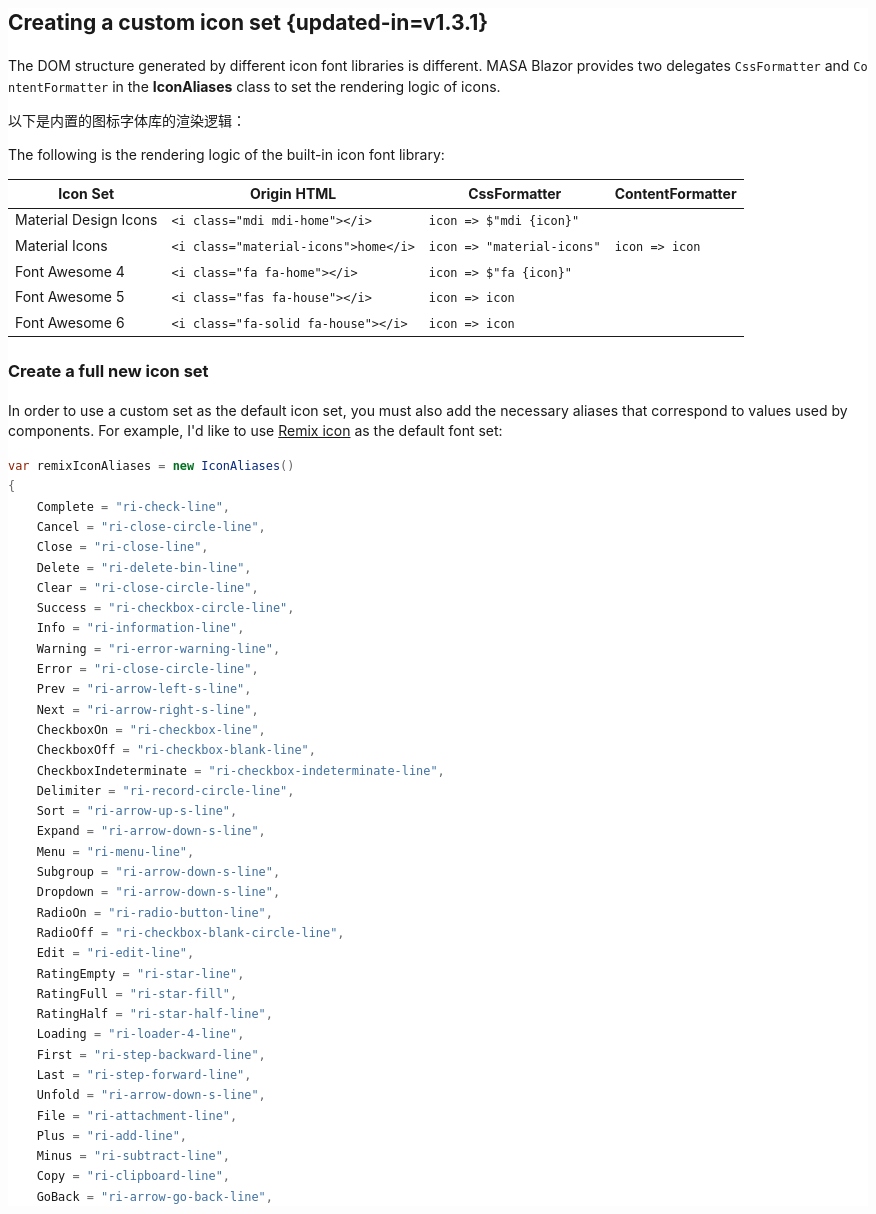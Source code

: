 ## Creating a custom icon set {updated-in=v1.3.1}

The DOM structure generated by different icon font libraries is different. MASA Blazor provides two delegates `CssFormatter` and `ContentFormatter` in the **IconAliases** class to set the rendering logic of icons.

以下是内置的图标字体库的渲染逻辑：

The following is the rendering logic of the built-in icon font library:

| Icon Set              | Origin HTML                          | CssFormatter               | ContentFormatter |
|-----------------------|--------------------------------------|----------------------------|------------------|
| Material Design Icons | `<i class="mdi mdi-home"></i>`       | `icon => $"mdi {icon}"`    |                  |
| Material Icons        | `<i class="material-icons">home</i>` | `icon => "material-icons"` | `icon => icon`   |
| Font Awesome 4        | `<i class="fa fa-home"></i>`         | `icon => $"fa {icon}"`     |                  |
| Font Awesome 5        | `<i class="fas fa-house"></i>`       | `icon => icon`             |                  |
| Font Awesome 6        | `<i class="fa-solid fa-house"></i>`  | `icon => icon`             |                  |

### Create a full new icon set

In order to use a custom set as the default icon set, you must also add the necessary aliases that correspond to values used by components. For example, I'd like to use [Remix icon](https://remixicon.com/) as the default font set:

``` cs Program.cs
var remixIconAliases = new IconAliases()
{
    Complete = "ri-check-line",
    Cancel = "ri-close-circle-line",
    Close = "ri-close-line",
    Delete = "ri-delete-bin-line",
    Clear = "ri-close-circle-line",
    Success = "ri-checkbox-circle-line",
    Info = "ri-information-line",
    Warning = "ri-error-warning-line",
    Error = "ri-close-circle-line",
    Prev = "ri-arrow-left-s-line",
    Next = "ri-arrow-right-s-line",
    CheckboxOn = "ri-checkbox-line",
    CheckboxOff = "ri-checkbox-blank-line",
    CheckboxIndeterminate = "ri-checkbox-indeterminate-line",
    Delimiter = "ri-record-circle-line",
    Sort = "ri-arrow-up-s-line",
    Expand = "ri-arrow-down-s-line",
    Menu = "ri-menu-line",
    Subgroup = "ri-arrow-down-s-line",
    Dropdown = "ri-arrow-down-s-line",
    RadioOn = "ri-radio-button-line",
    RadioOff = "ri-checkbox-blank-circle-line",
    Edit = "ri-edit-line",
    RatingEmpty = "ri-star-line",
    RatingFull = "ri-star-fill",
    RatingHalf = "ri-star-half-line",
    Loading = "ri-loader-4-line",
    First = "ri-step-backward-line",
    Last = "ri-step-forward-line",
    Unfold = "ri-arrow-down-s-line",
    File = "ri-attachment-line",
    Plus = "ri-add-line",
    Minus = "ri-subtract-line",
    Copy = "ri-clipboard-line",
    GoBack = "ri-arrow-go-back-line",
```